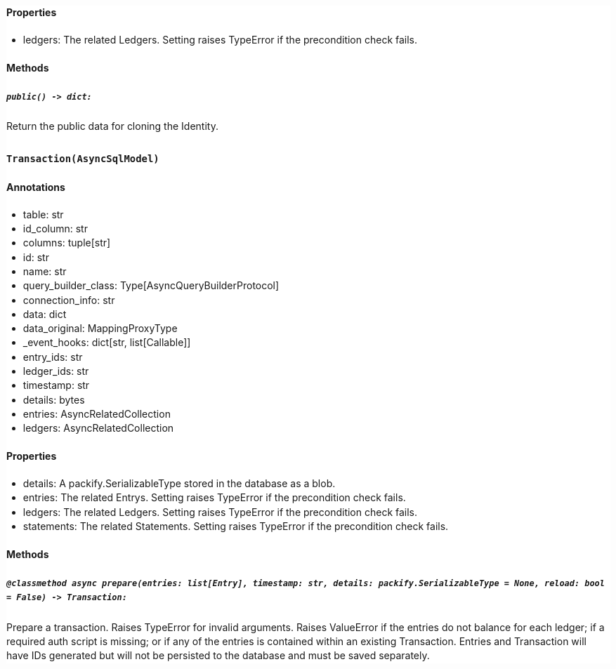 #### Properties

- ledgers: The related Ledgers. Setting raises TypeError if the precondition
check fails.

#### Methods

##### `public() -> dict:`

Return the public data for cloning the Identity.

### `Transaction(AsyncSqlModel)`

#### Annotations

- table: str
- id_column: str
- columns: tuple[str]
- id: str
- name: str
- query_builder_class: Type[AsyncQueryBuilderProtocol]
- connection_info: str
- data: dict
- data_original: MappingProxyType
- _event_hooks: dict[str, list[Callable]]
- entry_ids: str
- ledger_ids: str
- timestamp: str
- details: bytes
- entries: AsyncRelatedCollection
- ledgers: AsyncRelatedCollection

#### Properties

- details: A packify.SerializableType stored in the database as a blob.
- entries: The related Entrys. Setting raises TypeError if the precondition
check fails.
- ledgers: The related Ledgers. Setting raises TypeError if the precondition
check fails.
- statements: The related Statements. Setting raises TypeError if the
precondition check fails.

#### Methods

##### `@classmethod async prepare(entries: list[Entry], timestamp: str, details: packify.SerializableType = None, reload: bool = False) -> Transaction:`

Prepare a transaction. Raises TypeError for invalid arguments. Raises ValueError
if the entries do not balance for each ledger; if a required auth script is
missing; or if any of the entries is contained within an existing Transaction.
Entries and Transaction will have IDs generated but will not be persisted to the
database and must be saved separately.
